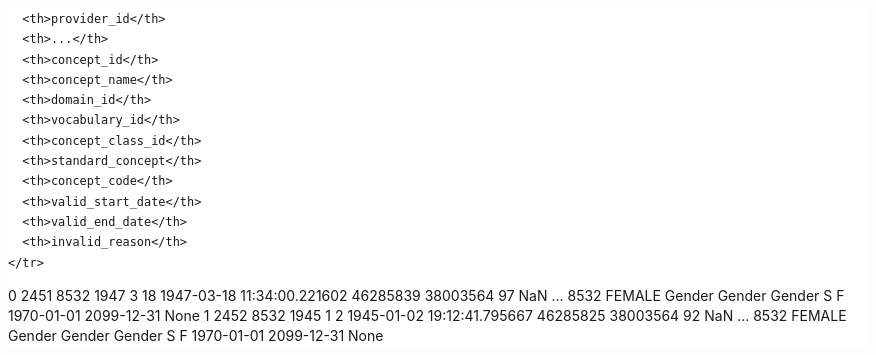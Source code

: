       <th>provider_id</th>
      <th>...</th>
      <th>concept_id</th>
      <th>concept_name</th>
      <th>domain_id</th>
      <th>vocabulary_id</th>
      <th>concept_class_id</th>
      <th>standard_concept</th>
      <th>concept_code</th>
      <th>valid_start_date</th>
      <th>valid_end_date</th>
      <th>invalid_reason</th>
    </tr>
  </thead>
  <tbody>
    <tr>
      <th>0</th>
      <td>2451</td>
      <td>8532</td>
      <td>1947</td>
      <td>3</td>
      <td>18</td>
      <td>1947-03-18 11:34:00.221602</td>
      <td>46285839</td>
      <td>38003564</td>
      <td>97</td>
      <td>NaN</td>
      <td>...</td>
      <td>8532</td>
      <td>FEMALE</td>
      <td>Gender</td>
      <td>Gender</td>
      <td>Gender</td>
      <td>S</td>
      <td>F</td>
      <td>1970-01-01</td>
      <td>2099-12-31</td>
      <td>None</td>
    </tr>
    <tr>
      <th>1</th>
      <td>2452</td>
      <td>8532</td>
      <td>1945</td>
      <td>1</td>
      <td>2</td>
      <td>1945-01-02 19:12:41.795667</td>
      <td>46285825</td>
      <td>38003564</td>
      <td>92</td>
      <td>NaN</td>
      <td>...</td>
      <td>8532</td>
      <td>FEMALE</td>
      <td>Gender</td>
      <td>Gender</td>
      <td>Gender</td>
      <td>S</td>
      <td>F</td>
      <td>1970-01-01</td>
      <td>2099-12-31</td>
      <td>None</td>
    </tr>
    <tr>